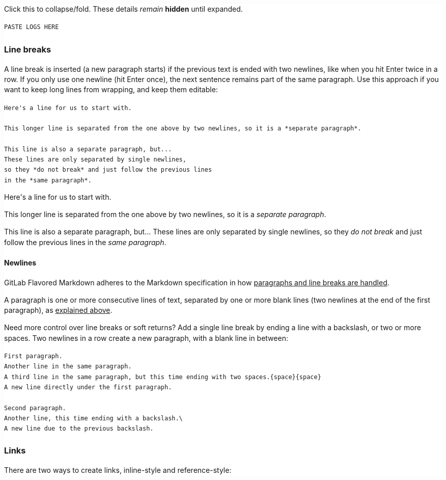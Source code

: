 Click this to collapse/fold. These details _remain_ **hidden** until expanded.

```text
PASTE LOGS HERE
```

### Line breaks

A line break is inserted \(a new paragraph starts\) if the previous text is ended with two newlines, like when you hit Enter twice in a row. If you only use one newline \(hit Enter once\), the next sentence remains part of the same paragraph. Use this approach if you want to keep long lines from wrapping, and keep them editable:

```text
Here's a line for us to start with.

This longer line is separated from the one above by two newlines, so it is a *separate paragraph*.

This line is also a separate paragraph, but...
These lines are only separated by single newlines,
so they *do not break* and just follow the previous lines
in the *same paragraph*.
```

Here's a line for us to start with.

This longer line is separated from the one above by two newlines, so it is a _separate paragraph_.

This line is also a separate paragraph, but... These lines are only separated by single newlines, so they _do not break_ and just follow the previous lines in the _same paragraph_.

#### Newlines

GitLab Flavored Markdown adheres to the Markdown specification in how [paragraphs and line breaks are handled](https://spec.commonmark.org/current/).

A paragraph is one or more consecutive lines of text, separated by one or more blank lines \(two newlines at the end of the first paragraph\), as [explained above](./).

Need more control over line breaks or soft returns? Add a single line break by ending a line with a backslash, or two or more spaces. Two newlines in a row create a new paragraph, with a blank line in between:

```text
First paragraph.
Another line in the same paragraph.
A third line in the same paragraph, but this time ending with two spaces.{space}{space}
A new line directly under the first paragraph.

Second paragraph.
Another line, this time ending with a backslash.\
A new line due to the previous backslash.
```

### Links

There are two ways to create links, inline-style and reference-style:
